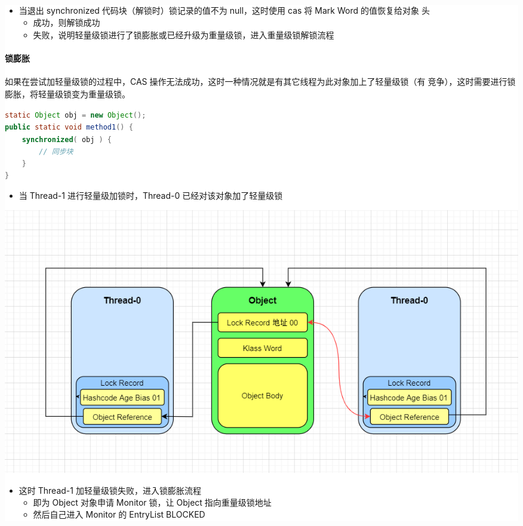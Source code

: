 - 当退出 synchronized 代码块（解锁时）锁记录的值不为 null，这时使用 cas 将 Mark Word 的值恢复给对象 头 
  - 成功，则解锁成功 
  - 失败，说明轻量级锁进行了锁膨胀或已经升级为重量级锁，进入重量级锁解锁流程

#### 锁膨胀

如果在尝试加轻量级锁的过程中，CAS 操作无法成功，这时一种情况就是有其它线程为此对象加上了轻量级锁（有 竞争），这时需要进行锁膨胀，将轻量级锁变为重量级锁。

```java
static Object obj = new Object();
public static void method1() {
 	synchronized( obj ) {
 		// 同步块
 	}
}
```

- 当 Thread-1 进行轻量级加锁时，Thread-0 已经对该对象加了轻量级锁

![image-20210121234508030](/assets/img/notes/image-20210121234508030.png)

- 这时 Thread-1 加轻量级锁失败，进入锁膨胀流程 
  - 即为 Object 对象申请 Monitor 锁，让 Object 指向重量级锁地址 
  - 然后自己进入 Monitor 的 EntryList BLOCKED
